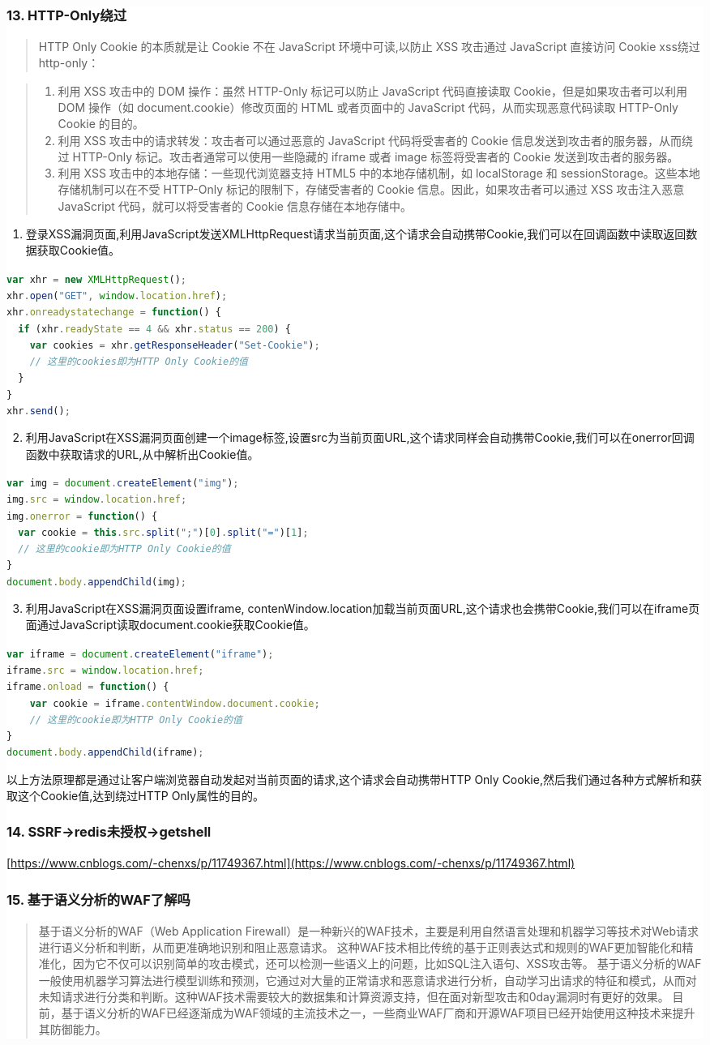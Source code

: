 ### 13. HTTP-Only绕过
> HTTP Only Cookie 的本质就是让 Cookie 不在 JavaScript 环境中可读,以防止 XSS 攻击通过 JavaScript 直接访问 Cookie
> xss绕过http-only：

> 1. 利用 XSS 攻击中的 DOM 操作：虽然 HTTP-Only 标记可以防止 JavaScript 代码直接读取 Cookie，但是如果攻击者可以利用 DOM 操作（如 document.cookie）修改页面的 HTML 或者页面中的 JavaScript 代码，从而实现恶意代码读取 HTTP-Only Cookie 的目的。
> 2. 利用 XSS 攻击中的请求转发：攻击者可以通过恶意的 JavaScript 代码将受害者的 Cookie 信息发送到攻击者的服务器，从而绕过 HTTP-Only 标记。攻击者通常可以使用一些隐藏的 iframe 或者 image 标签将受害者的 Cookie 发送到攻击者的服务器。
> 3. 利用 XSS 攻击中的本地存储：一些现代浏览器支持 HTML5 中的本地存储机制，如 localStorage 和 sessionStorage。这些本地存储机制可以在不受 HTTP-Only 标记的限制下，存储受害者的 Cookie 信息。因此，如果攻击者可以通过 XSS 攻击注入恶意 JavaScript 代码，就可以将受害者的 Cookie 信息存储在本地存储中。


1. 登录XSS漏洞页面,利用JavaScript发送XMLHttpRequest请求当前页面,这个请求会自动携带Cookie,我们可以在回调函数中读取返回数据获取Cookie值。
```javascript
var xhr = new XMLHttpRequest();
xhr.open("GET", window.location.href);
xhr.onreadystatechange = function() {
  if (xhr.readyState == 4 && xhr.status == 200) {
    var cookies = xhr.getResponseHeader("Set-Cookie");
    // 这里的cookies即为HTTP Only Cookie的值
  }
}
xhr.send(); 
```

2. 利用JavaScript在XSS漏洞页面创建一个image标签,设置src为当前页面URL,这个请求同样会自动携带Cookie,我们可以在onerror回调函数中获取请求的URL,从中解析出Cookie值。
```javascript
var img = document.createElement("img");
img.src = window.location.href;
img.onerror = function() {
  var cookie = this.src.split(";")[0].split("=")[1];
  // 这里的cookie即为HTTP Only Cookie的值
}
document.body.appendChild(img);
```


3. 利用JavaScript在XSS漏洞页面设置iframe, contenWindow.location加载当前页面URL,这个请求也会携带Cookie,我们可以在iframe页面通过JavaScript读取document.cookie获取Cookie值。
```javascript
var iframe = document.createElement("iframe");
iframe.src = window.location.href;
iframe.onload = function() {
    var cookie = iframe.contentWindow.document.cookie;
    // 这里的cookie即为HTTP Only Cookie的值
}
document.body.appendChild(iframe);
```
以上方法原理都是通过让客户端浏览器自动发起对当前页面的请求,这个请求会自动携带HTTP Only Cookie,然后我们通过各种方式解析和获取这个Cookie值,达到绕过HTTP Only属性的目的。


### 14. SSRF->redis未授权->getshell
[https://www.cnblogs.com/-chenxs/p/11749367.html](https://www.cnblogs.com/-chenxs/p/11749367.html)
### 15. 基于语义分析的WAF了解吗
> 基于语义分析的WAF（Web Application Firewall）是一种新兴的WAF技术，主要是利用自然语言处理和机器学习等技术对Web请求进行语义分析和判断，从而更准确地识别和阻止恶意请求。
> 这种WAF技术相比传统的基于正则表达式和规则的WAF更加智能化和精准化，因为它不仅可以识别简单的攻击模式，还可以检测一些语义上的问题，比如SQL注入语句、XSS攻击等。
> 基于语义分析的WAF一般使用机器学习算法进行模型训练和预测，它通过对大量的正常请求和恶意请求进行分析，自动学习出请求的特征和模式，从而对未知请求进行分类和判断。这种WAF技术需要较大的数据集和计算资源支持，但在面对新型攻击和0day漏洞时有更好的效果。
> 目前，基于语义分析的WAF已经逐渐成为WAF领域的主流技术之一，一些商业WAF厂商和开源WAF项目已经开始使用这种技术来提升其防御能力。
